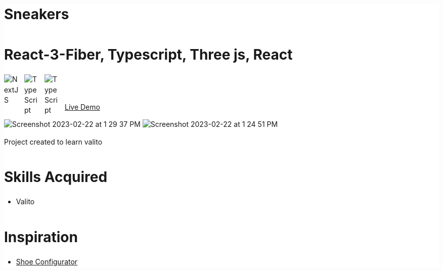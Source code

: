 # Sneakers

# React-3-Fiber, Typescript, Three js, React

<img align="left" alt="NextJS" width="30px" style="padding-right:10px;" src="https://global.discourse-cdn.com/standard17/uploads/threejs/original/2X/e/e4f86d2200d2d35c30f7b1494e96b9595ebc2751.png" />

<img align="left" alt="TypeScript" width="30px" style="padding-right:10px;" src="https://www.vectorlogo.zone/logos/reactjs/reactjs-icon.svg" />

<img align="left" alt="TypeScript" width="30px" style="padding-right:10px;" src="https://cdn.jsdelivr.net/gh/devicons/devicon/icons/typescript/typescript-plain.svg" />

<br/>
<br/>

[Live Demo](https://r3f-3rmj-thabish-kader.vercel.app//)

<img width="1680" alt="Screenshot 2023-02-22 at 1 29 37 PM" src="https://user-images.githubusercontent.com/76642519/220579148-b83d10cf-2bb4-434d-9271-ceab2ac5446a.png">

<img width="1680" alt="Screenshot 2023-02-22 at 1 24 51 PM" src="https://user-images.githubusercontent.com/76642519/220579160-2dc0534c-0143-4d3f-ac93-00ee07a79526.png">

Project created to learn valito

# Skills Acquired

-   Valito

# Inspiration

-   [Shoe Configurator](https://codesandbox.io/s/shoe-configurator-qxjoj)
